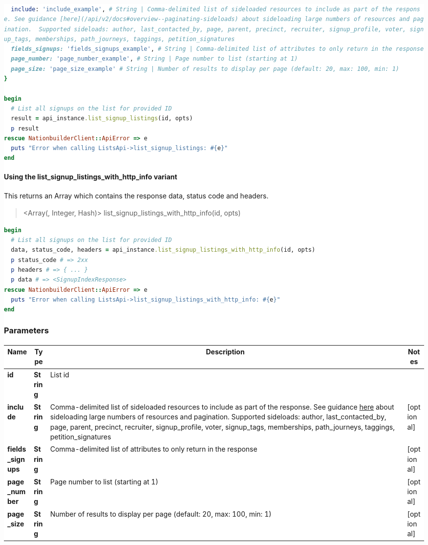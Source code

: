 ```ruby
  include: 'include_example', # String | Comma-delimited list of sideloaded resources to include as part of the response. See guidance [here](/api/v2/docs#overview--paginating-sideloads) about sideloading large numbers of resources and pagination.  Supported sideloads: author, last_contacted_by, page, parent, precinct, recruiter, signup_profile, voter, signup_tags, memberships, path_journeys, taggings, petition_signatures 
  fields_signups: 'fields_signups_example', # String | Comma-delimited list of attributes to only return in the response
  page_number: 'page_number_example', # String | Page number to list (starting at 1)
  page_size: 'page_size_example' # String | Number of results to display per page (default: 20, max: 100, min: 1)
}

begin
  # List all signups on the list for provided ID
  result = api_instance.list_signup_listings(id, opts)
  p result
rescue NationbuilderClient::ApiError => e
  puts "Error when calling ListsApi->list_signup_listings: #{e}"
end
```

#### Using the list_signup_listings_with_http_info variant

This returns an Array which contains the response data, status code and headers.

> <Array(<SignupIndexResponse>, Integer, Hash)> list_signup_listings_with_http_info(id, opts)

```ruby
begin
  # List all signups on the list for provided ID
  data, status_code, headers = api_instance.list_signup_listings_with_http_info(id, opts)
  p status_code # => 2xx
  p headers # => { ... }
  p data # => <SignupIndexResponse>
rescue NationbuilderClient::ApiError => e
  puts "Error when calling ListsApi->list_signup_listings_with_http_info: #{e}"
end
```

### Parameters

| Name | Type | Description | Notes |
| ---- | ---- | ----------- | ----- |
| **id** | **String** | List id |  |
| **include** | **String** | Comma-delimited list of sideloaded resources to include as part of the response. See guidance [here](/api/v2/docs#overview--paginating-sideloads) about sideloading large numbers of resources and pagination.  Supported sideloads: author, last_contacted_by, page, parent, precinct, recruiter, signup_profile, voter, signup_tags, memberships, path_journeys, taggings, petition_signatures  | [optional] |
| **fields_signups** | **String** | Comma-delimited list of attributes to only return in the response | [optional] |
| **page_number** | **String** | Page number to list (starting at 1) | [optional] |
| **page_size** | **String** | Number of results to display per page (default: 20, max: 100, min: 1) | [optional] |
